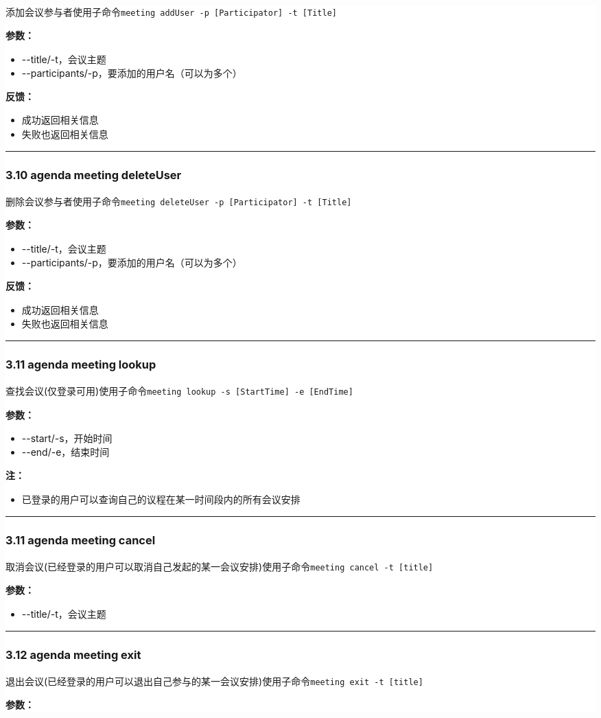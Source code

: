  添加会议参与者使用子命令`meeting addUser -p [Participator] -t [Title] `

**参数：**

- --title/-t，会议主题
- --participants/-p，要添加的用户名（可以为多个）

**反馈：**

- 成功返回相关信息
- 失败也返回相关信息

------

### 3.10 agenda meeting deleteUser

删除会议参与者使用子命令`meeting deleteUser -p [Participator] -t [Title]` 

**参数：**

- --title/-t，会议主题
- --participants/-p，要添加的用户名（可以为多个）

**反馈：**

- 成功返回相关信息
- 失败也返回相关信息

------

### 3.11 agenda meeting lookup

查找会议(仅登录可用)使用子命令`meeting lookup -s [StartTime] -e [EndTime] `

**参数：**

- --start/-s，开始时间
- --end/-e，结束时间

**注：**

- 已登录的用户可以查询自己的议程在某一时间段内的所有会议安排

------

### 3.11 agenda meeting cancel

取消会议(已经登录的用户可以取消自己发起的某一会议安排)使用子命令` meeting cancel -t [title] `

**参数：**

- --title/-t，会议主题

------

### 3.12 agenda meeting exit

退出会议(已经登录的用户可以退出自己参与的某一会议安排)使用子命令`meeting exit -t [title] `

**参数：**
